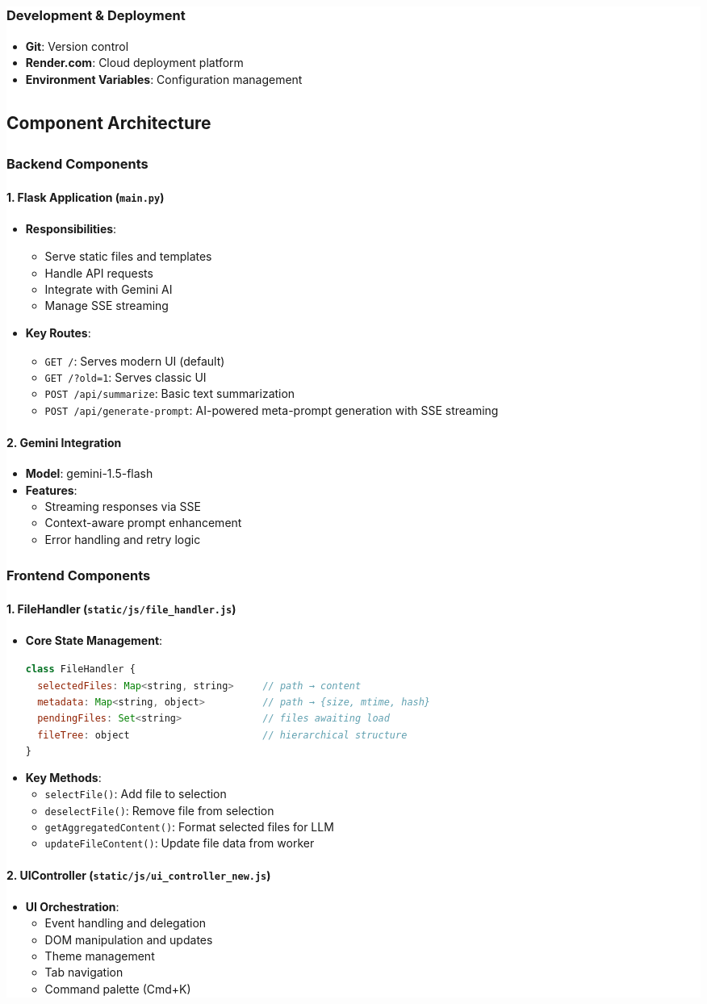 ### Development & Deployment
- **Git**: Version control
- **Render.com**: Cloud deployment platform
- **Environment Variables**: Configuration management

## Component Architecture

### Backend Components

#### 1. Flask Application (`main.py`)
- **Responsibilities**:
  - Serve static files and templates
  - Handle API requests
  - Integrate with Gemini AI
  - Manage SSE streaming

- **Key Routes**:
  - `GET /`: Serves modern UI (default)
  - `GET /?old=1`: Serves classic UI
  - `POST /api/summarize`: Basic text summarization
  - `POST /api/generate-prompt`: AI-powered meta-prompt generation with SSE streaming

#### 2. Gemini Integration
- **Model**: gemini-1.5-flash
- **Features**:
  - Streaming responses via SSE
  - Context-aware prompt enhancement
  - Error handling and retry logic

### Frontend Components

#### 1. FileHandler (`static/js/file_handler.js`)
- **Core State Management**:
  ```javascript
  class FileHandler {
    selectedFiles: Map<string, string>     // path → content
    metadata: Map<string, object>          // path → {size, mtime, hash}
    pendingFiles: Set<string>              // files awaiting load
    fileTree: object                       // hierarchical structure
  }
  ```
- **Key Methods**:
  - `selectFile()`: Add file to selection
  - `deselectFile()`: Remove file from selection
  - `getAggregatedContent()`: Format selected files for LLM
  - `updateFileContent()`: Update file data from worker

#### 2. UIController (`static/js/ui_controller_new.js`)
- **UI Orchestration**:
  - Event handling and delegation
  - DOM manipulation and updates
  - Theme management
  - Tab navigation
  - Command palette (Cmd+K)
  